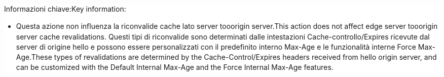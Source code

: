 <span data-ttu-id="4e8f6-483">Informazioni chiave:</span><span class="sxs-lookup"><span data-stu-id="4e8f6-483">Key information:</span></span>

- <span data-ttu-id="4e8f6-484">Questa azione non influenza la riconvalide cache lato server tooorigin server.</span><span class="sxs-lookup"><span data-stu-id="4e8f6-484">This action does not affect edge server tooorigin server cache revalidations.</span></span> <span data-ttu-id="4e8f6-485">Questi tipi di riconvalide sono determinati dalle intestazioni Cache-controllo/Expires ricevute dal server di origine hello e possono essere personalizzati con il predefinito interno Max-Age e le funzionalità interne Force Max-Age.</span><span class="sxs-lookup"><span data-stu-id="4e8f6-485">These types of revalidations are determined by the Cache-Control/Expires headers received from hello origin server, and can be customized with the Default Internal Max-Age and the Force Internal Max-Age features.</span></span>
